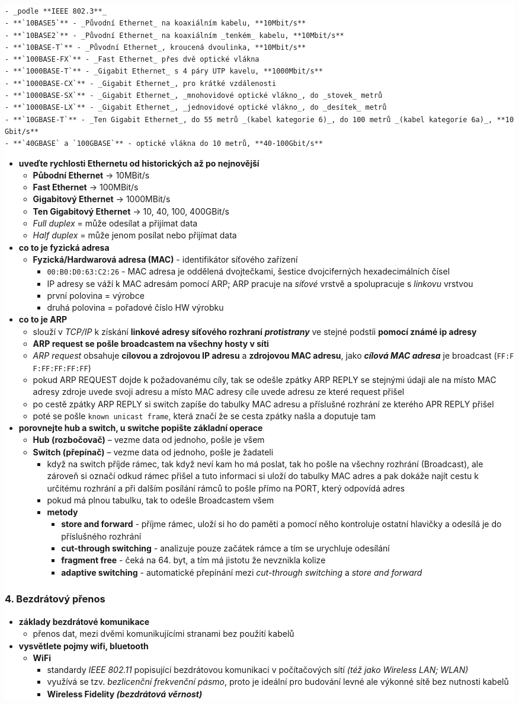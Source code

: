 	- _podle **IEEE 802.3**_
	- **`10BASE5`** - _Původní Ethernet_ na koaxiálním kabelu, **10Mbit/s**
	- **`10BASE2`** - _Původní Ethernet_ na koaxiálním _tenkém_ kabelu, **10Mbit/s**
	- **`10BASE-T`** - _Původní Ethernet_, kroucená dvoulinka, **10Mbit/s**
	- **`100BASE-FX`** - _Fast Ethernet_ přes dvě optické vlákna
	- **`1000BASE-T`** - _Gigabit Ethernet_ s 4 páry UTP kavelu, **1000Mbit/s**
	- **`1000BASE-CX`** - _Gigabit Ethernet_, pro krátké vzdálenosti
	- **`1000BASE-SX`** - _Gigabit Ethernet_, _mnohovidové optické vlákno_, do _stovek_ metrů
	- **`1000BASE-LX`** - _Gigabit Ethernet_, _jednovidové optické vlákno_, do _desítek_ metrů
	- **`10GBASE-T`** - _Ten Gigabit Ethernet_, do 55 metrů _(kabel kategorie 6)_, do 100 metrů _(kabel kategorie 6a)_, **10Gbit/s**
	- **`40GBASE` a `100GBASE`** - optické vlákna do 10 metrů, **40-100Gbit/s**
- **uveďte rychlosti Ethernetu od historických až po nejnovější**
	- **Půbodní Ethernet** -> 10MBit/s
	- **Fast Ethernet** -> 100MBit/s
	- **Gigabitový Ethernet** -> 1000MBit/s
	- **Ten Gigabitový Ethernet** -> 10, 40, 100, 400GBit/s
	- _Full duplex_ = může odesílat a přijímat data
	- _Half duplex_ = může jenom posílat nebo přijímat data
- **co to je fyzická adresa**
	- **Fyzická/Hardwarová adresa (MAC)** - identifikátor síťového zařízení
		- `00:B0:D0:63:C2:26` - MAC adresa je oddělená dvojtečkami, šestice dvojciferných hexadecimálních čísel
		- IP adresy se váží k MAC adresám pomocí ARP; ARP pracuje na _síťové_ vrstvě a spolupracuje s _linkovu_ vrstvou
		- první polovina = výrobce
		- druhá polovina = pořadové číslo HW výrobku 
- **co to je ARP**
	- slouží v _TCP/IP_ k získání **linkové adresy síťového rozhraní** **_protistrany_** ve stejné podstíi **pomocí známé ip adresy**
	- **ARP request se pošle broadcastem na všechny hosty v síti**
	- _ARP request_ obsahuje **cílovou a zdrojovou IP adresu** a **zdrojovou MAC adresu**, jako _**cílová MAC adresa**_ je broadcast (`FF:FF:FF:FF:FF:FF`)
	- pokud ARP REQUEST dojde k požadovanému cíly, tak se odešle zpátky ARP REPLY se stejnými údaji ale na místo MAC adresy zdroje uvede svoji adresu a místo MAC adresy cíle uvede adresu ze které request přišel
	- po cestě zpátky ARP REPLY si switch zapíše do tabulky MAC adresu a příslušné rozhrání ze kterého APR REPLY přišel
	- poté se pošle `known unicast frame`, která značí že se cesta zpátky našla a doputuje tam
- **porovnejte hub a switch, u switche popište základní operace**
	- **Hub (rozbočovač)** – vezme data od jednoho, pošle je všem
	- **Switch (přepínač)** – vezme data od jednoho, pošle je žadateli
		- když na switch příjde rámec, tak když neví kam ho má poslat, tak ho pošle na všechny rozhrání (Broadcast), ale zároveň si označí odkud rámec přišel a tuto informaci si uloží do tabulky MAC adres a pak dokáže najít cestu k určitému rozhrání a při dalším posílání rámců to pošle přímo na PORT, který odpovídá adres
		- pokud má plnou tabulku, tak to odešle Broadcastem všem
		- **metody**
			- **store and forward** - příjme rámec, uloží si ho do paměti a pomocí něho kontroluje ostatní hlavičky a odesílá je do příslušného rozhrání
			- **cut-through switching** - analizuje pouze začátek rámce a tím se urychluje odesílání
			- **fragment free** - čeká na 64. byt, a tím má jistotu že nevznikla kolize
			- **adaptive switching** - automatické přepínání mezi *cut-through switching* a *store and forward*
### 4. Bezdrátový přenos
- **základy bezdrátové komunikace**
	- přenos dat, mezi dvěmi komunikujícími stranami bez použití kabelů
- **vysvětlete pojmy wifi, bluetooth**
	- **WiFi**
		- standardy _IEEE 802.11_ popisující bezdrátovou komunikaci v počítačových sítí _(též jako Wireless LAN; WLAN)_ 
		- využívá se tzv. _bezlicenční frekvenční pásmo_, proto je ideální pro budování levné ale výkonné sítě bez nutnosti kabelů
		- **Wireless Fidelity _(bezdrátová věrnost)_**